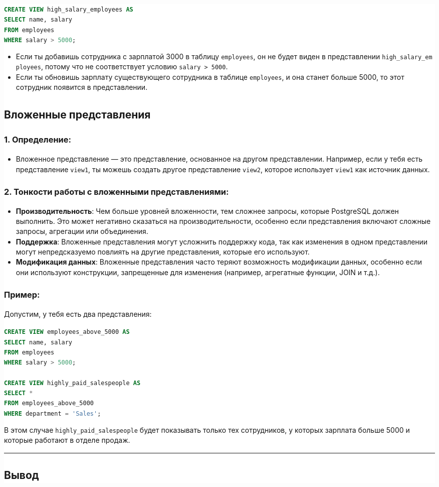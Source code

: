 ```sql
CREATE VIEW high_salary_employees AS
SELECT name, salary
FROM employees
WHERE salary > 5000;
```

- Если ты добавишь сотрудника с зарплатой 3000 в таблицу `employees`, он не будет виден в представлении `high_salary_employees`, потому что не соответствует условию `salary > 5000`.
- Если ты обновишь зарплату существующего сотрудника в таблице `employees`, и она станет больше 5000, то этот сотрудник появится в представлении.

## Вложенные представления

### 1. **Определение**:
- Вложенное представление — это представление, основанное на другом представлении. Например, если у тебя есть представление `view1`, ты можешь создать другое представление `view2`, которое использует `view1` как источник данных.

### 2. **Тонкости работы с вложенными представлениями**:
- **Производительность**: Чем больше уровней вложенности, тем сложнее запросы, которые PostgreSQL должен выполнить. Это может негативно сказаться на производительности, особенно если представления включают сложные запросы, агрегации или объединения.
- **Поддержка**: Вложенные представления могут усложнить поддержку кода, так как изменения в одном представлении могут непредсказуемо повлиять на другие представления, которые его используют.
- **Модификация данных**: Вложенные представления часто теряют возможность модификации данных, особенно если они используют конструкции, запрещенные для изменения (например, агрегатные функции, JOIN и т.д.).

### Пример:

Допустим, у тебя есть два представления:

```sql
CREATE VIEW employees_above_5000 AS
SELECT name, salary
FROM employees
WHERE salary > 5000;

CREATE VIEW highly_paid_salespeople AS
SELECT *
FROM employees_above_5000
WHERE department = 'Sales';
```

В этом случае `highly_paid_salespeople` будет показывать только тех сотрудников, у которых зарплата больше 5000 и которые работают в отделе продаж.

---

## Вывод
